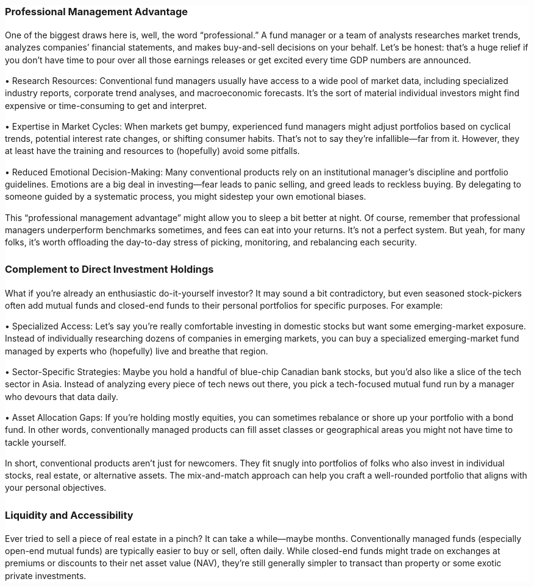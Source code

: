 ### Professional Management Advantage

One of the biggest draws here is, well, the word “professional.” A fund manager or a team of analysts researches market trends, analyzes companies’ financial statements, and makes buy-and-sell decisions on your behalf. Let’s be honest: that’s a huge relief if you don’t have time to pour over all those earnings releases or get excited every time GDP numbers are announced.  

• Research Resources: Conventional fund managers usually have access to a wide pool of market data, including specialized industry reports, corporate trend analyses, and macroeconomic forecasts. It’s the sort of material individual investors might find expensive or time-consuming to get and interpret.  

• Expertise in Market Cycles: When markets get bumpy, experienced fund managers might adjust portfolios based on cyclical trends, potential interest rate changes, or shifting consumer habits. That’s not to say they’re infallible—far from it. However, they at least have the training and resources to (hopefully) avoid some pitfalls.  

• Reduced Emotional Decision-Making: Many conventional products rely on an institutional manager’s discipline and portfolio guidelines. Emotions are a big deal in investing—fear leads to panic selling, and greed leads to reckless buying. By delegating to someone guided by a systematic process, you might sidestep your own emotional biases.

This “professional management advantage” might allow you to sleep a bit better at night. Of course, remember that professional managers underperform benchmarks sometimes, and fees can eat into your returns. It’s not a perfect system. But yeah, for many folks, it’s worth offloading the day-to-day stress of picking, monitoring, and rebalancing each security.

### Complement to Direct Investment Holdings

What if you’re already an enthusiastic do-it-yourself investor? It may sound a bit contradictory, but even seasoned stock-pickers often add mutual funds and closed-end funds to their personal portfolios for specific purposes. For example:

• Specialized Access: Let’s say you’re really comfortable investing in domestic stocks but want some emerging-market exposure. Instead of individually researching dozens of companies in emerging markets, you can buy a specialized emerging-market fund managed by experts who (hopefully) live and breathe that region.  

• Sector-Specific Strategies: Maybe you hold a handful of blue-chip Canadian bank stocks, but you’d also like a slice of the tech sector in Asia. Instead of analyzing every piece of tech news out there, you pick a tech-focused mutual fund run by a manager who devours that data daily.  

• Asset Allocation Gaps: If you’re holding mostly equities, you can sometimes rebalance or shore up your portfolio with a bond fund. In other words, conventionally managed products can fill asset classes or geographical areas you might not have time to tackle yourself.

In short, conventional products aren’t just for newcomers. They fit snugly into portfolios of folks who also invest in individual stocks, real estate, or alternative assets. The mix-and-match approach can help you craft a well-rounded portfolio that aligns with your personal objectives.

### Liquidity and Accessibility

Ever tried to sell a piece of real estate in a pinch? It can take a while—maybe months. Conventionally managed funds (especially open-end mutual funds) are typically easier to buy or sell, often daily. While closed-end funds might trade on exchanges at premiums or discounts to their net asset value (NAV), they’re still generally simpler to transact than property or some exotic private investments.  
